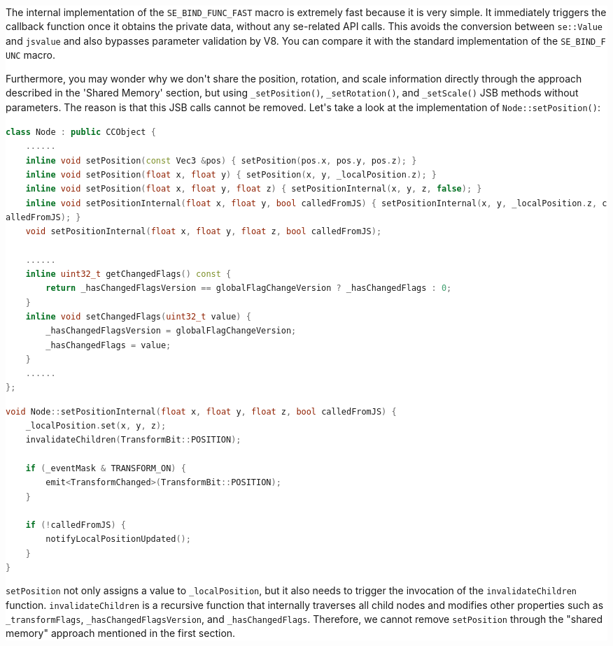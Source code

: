 The internal implementation of the `SE_BIND_FUNC_FAST` macro is extremely fast because it is very simple. It immediately triggers the callback function once it obtains the private data, without any se-related API calls. This avoids the conversion between `se::Value` and `jsvalue` and also bypasses parameter validation by V8. You can compare it with the standard implementation of the `SE_BIND_FUNC` macro.

Furthermore, you may wonder why we don't share the position, rotation, and scale information directly through the approach described in the 'Shared Memory' section, but using `_setPosition()`, `_setRotation()`, and `_setScale()` JSB methods without parameters. The reason is that this JSB calls cannot be removed. Let's take a look at the implementation of `Node::setPosition()`:

```c++
class Node : public CCObject {
    ......
    inline void setPosition(const Vec3 &pos) { setPosition(pos.x, pos.y, pos.z); }
    inline void setPosition(float x, float y) { setPosition(x, y, _localPosition.z); }
    inline void setPosition(float x, float y, float z) { setPositionInternal(x, y, z, false); }
    inline void setPositionInternal(float x, float y, bool calledFromJS) { setPositionInternal(x, y, _localPosition.z, calledFromJS); }
    void setPositionInternal(float x, float y, float z, bool calledFromJS);
  
    ......
    inline uint32_t getChangedFlags() const {
        return _hasChangedFlagsVersion == globalFlagChangeVersion ? _hasChangedFlags : 0;
    }
    inline void setChangedFlags(uint32_t value) {
        _hasChangedFlagsVersion = globalFlagChangeVersion;
        _hasChangedFlags = value;
    }
    ......
};
```

```c++
void Node::setPositionInternal(float x, float y, float z, bool calledFromJS) {
    _localPosition.set(x, y, z);
    invalidateChildren(TransformBit::POSITION);

    if (_eventMask & TRANSFORM_ON) {
        emit<TransformChanged>(TransformBit::POSITION);
    }

    if (!calledFromJS) {
        notifyLocalPositionUpdated();
    }
}
```

`setPosition` not only assigns a value to `_localPosition`, but it also needs to trigger the invocation of the `invalidateChildren` function. `invalidateChildren` is a recursive function that internally traverses all child nodes and modifies other properties such as `_transformFlags`, `_hasChangedFlagsVersion`, and `_hasChangedFlags`. Therefore, we cannot remove `setPosition` through the "shared memory" approach mentioned in the first section.
